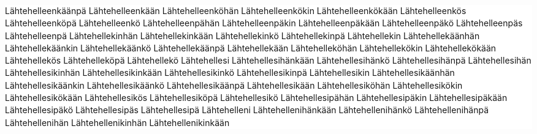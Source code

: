 Lähtehelleenkäänpä
Lähtehelleenkään
Lähtehelleenköhän
Lähtehelleenkökin
Lähtehelleenkökään
Lähtehelleenkös
Lähtehelleenköpä
Lähtehelleenkö
Lähtehelleenpähän
Lähtehelleenpäkin
Lähtehelleenpäkään
Lähtehelleenpäkö
Lähtehelleenpäs
Lähtehelleenpä
Lähtehellekinhän
Lähtehellekinkään
Lähtehellekinkö
Lähtehellekinpä
Lähtehellekin
Lähtehellekäänhän
Lähtehellekäänkin
Lähtehellekäänkö
Lähtehellekäänpä
Lähtehellekään
Lähtehelleköhän
Lähtehellekökin
Lähtehellekökään
Lähtehellekös
Lähtehelleköpä
Lähtehellekö
Lähtehellesi
Lähtehellesihänkään
Lähtehellesihänkö
Lähtehellesihänpä
Lähtehellesihän
Lähtehellesikinhän
Lähtehellesikinkään
Lähtehellesikinkö
Lähtehellesikinpä
Lähtehellesikin
Lähtehellesikäänhän
Lähtehellesikäänkin
Lähtehellesikäänkö
Lähtehellesikäänpä
Lähtehellesikään
Lähtehellesiköhän
Lähtehellesikökin
Lähtehellesikökään
Lähtehellesikös
Lähtehellesiköpä
Lähtehellesikö
Lähtehellesipähän
Lähtehellesipäkin
Lähtehellesipäkään
Lähtehellesipäkö
Lähtehellesipäs
Lähtehellesipä
Lähtehelleni
Lähtehellenihänkään
Lähtehellenihänkö
Lähtehellenihänpä
Lähtehellenihän
Lähtehellenikinhän
Lähtehellenikinkään